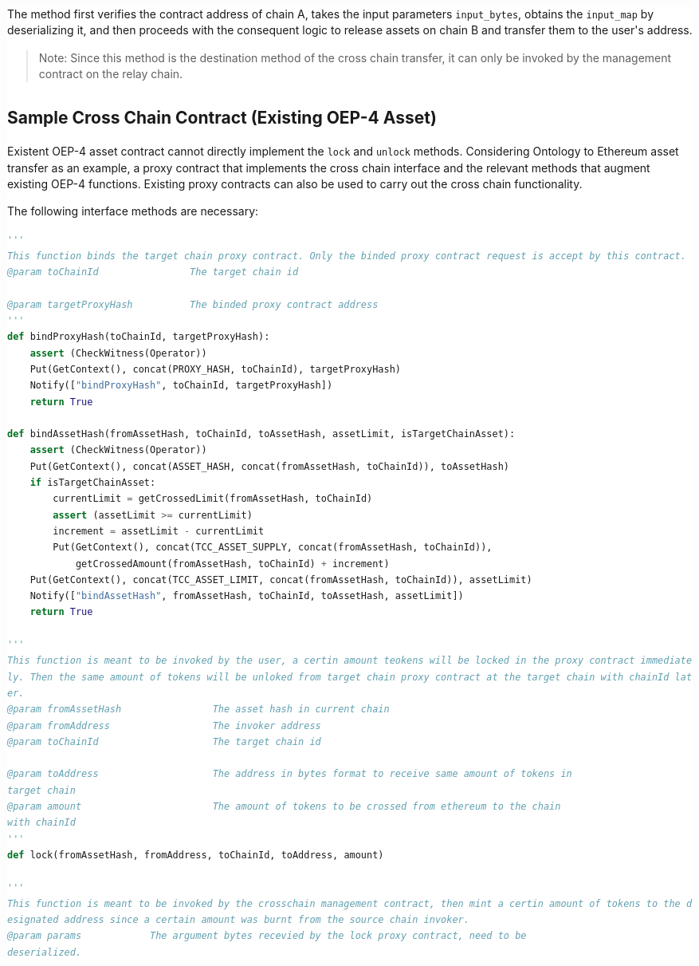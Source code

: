 
The method first verifies the contract address of chain A, takes the input parameters `input_bytes`, obtains the `input_map` by deserializing it, and then proceeds with the consequent logic to release assets on chain B and transfer them to the user's address.

> Note: Since this method is the destination method of the cross chain transfer, it can only be invoked by the management contract on the relay chain.

## Sample Cross Chain Contract (Existing OEP-4 Asset)

Existent OEP-4 asset contract cannot directly implement the `lock` and `unlock` methods. Considering Ontology to Ethereum asset transfer as an example, a proxy contract that implements the cross chain interface and the relevant methods that augment existing OEP-4 functions. Existing proxy contracts can also be used to carry out the cross chain functionality.

The following interface methods are necessary:

```python
'''
This function binds the target chain proxy contract. Only the binded proxy contract request is accept by this contract.
@param toChainId         		The target chain id

@param targetProxyHash   		The binded proxy contract address
'''
def bindProxyHash(toChainId, targetProxyHash):
    assert (CheckWitness(Operator))
    Put(GetContext(), concat(PROXY_HASH, toChainId), targetProxyHash)
    Notify(["bindProxyHash", toChainId, targetProxyHash])
    return True

def bindAssetHash(fromAssetHash, toChainId, toAssetHash, assetLimit, isTargetChainAsset):
    assert (CheckWitness(Operator))
    Put(GetContext(), concat(ASSET_HASH, concat(fromAssetHash, toChainId)), toAssetHash)
    if isTargetChainAsset:
        currentLimit = getCrossedLimit(fromAssetHash, toChainId)
        assert (assetLimit >= currentLimit)
        increment = assetLimit - currentLimit
        Put(GetContext(), concat(TCC_ASSET_SUPPLY, concat(fromAssetHash, toChainId)),
            getCrossedAmount(fromAssetHash, toChainId) + increment)
    Put(GetContext(), concat(TCC_ASSET_LIMIT, concat(fromAssetHash, toChainId)), assetLimit)
    Notify(["bindAssetHash", fromAssetHash, toChainId, toAssetHash, assetLimit])
    return True

'''
This function is meant to be invoked by the user, a certin amount teokens will be locked in the proxy contract immediately. Then the same amount of tokens will be unloked from target chain proxy contract at the target chain with chainId later.
@param fromAssetHash   				The asset hash in current chain
@param fromAddress 					The invoker address
@param toChainId         			The target chain id
                         
@param toAddress         			The address in bytes format to receive same amount of tokens in 									target chain 
@param amount            			The amount of tokens to be crossed from ethereum to the chain 										with chainId
'''
def lock(fromAssetHash, fromAddress, toChainId, toAddress, amount)

'''
This function is meant to be invoked by the crosschain management contract, then mint a certin amount of tokens to the designated address since a certain amount was burnt from the source chain invoker.
@param params            The argument bytes recevied by the lock proxy contract, need to be 								deserialized.
```